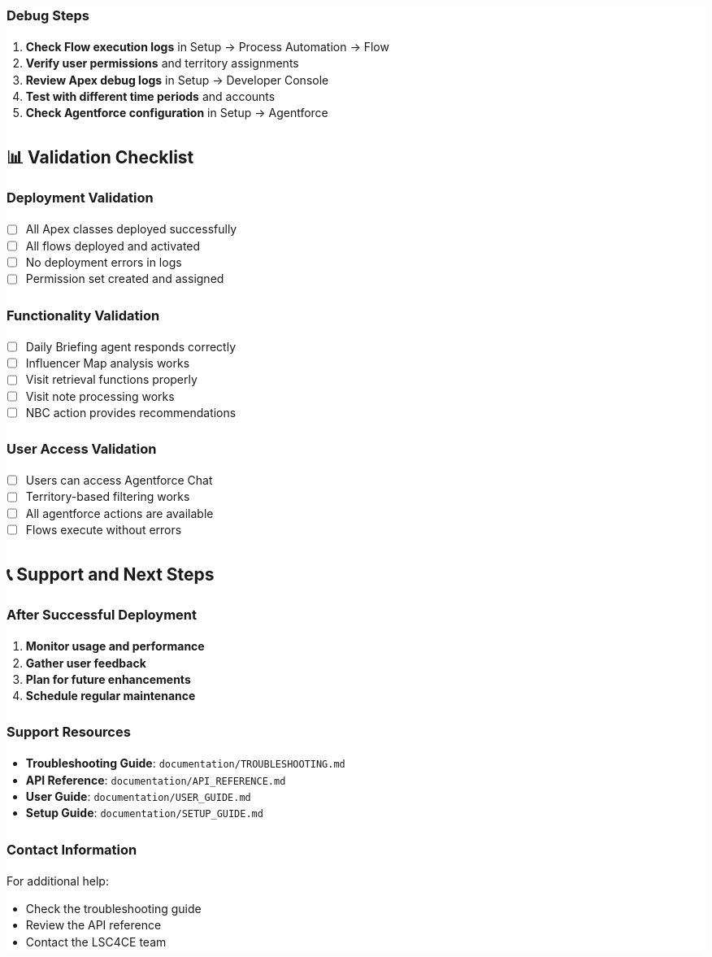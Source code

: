 ### Debug Steps
1. **Check Flow execution logs** in Setup → Process Automation → Flow
2. **Verify user permissions** and territory assignments
3. **Review Apex debug logs** in Setup → Developer Console
4. **Test with different time periods** and accounts
5. **Check Agentforce configuration** in Setup → Agentforce

## 📊 Validation Checklist

### Deployment Validation
- [ ] All Apex classes deployed successfully
- [ ] All flows deployed and activated
- [ ] No deployment errors in logs
- [ ] Permission set created and assigned

### Functionality Validation
- [ ] Daily Briefing agent responds correctly
- [ ] Influencer Map analysis works
- [ ] Visit retrieval functions properly
- [ ] Visit note processing works
- [ ] NBC action provides recommendations

### User Access Validation
- [ ] Users can access Agentforce Chat
- [ ] Territory-based filtering works
- [ ] All agentforce actions are available
- [ ] Flows execute without errors

## 📞 Support and Next Steps

### After Successful Deployment
1. **Monitor usage and performance**
2. **Gather user feedback**
3. **Plan for future enhancements**
4. **Schedule regular maintenance**

### Support Resources
- **Troubleshooting Guide**: `documentation/TROUBLESHOOTING.md`
- **API Reference**: `documentation/API_REFERENCE.md`
- **User Guide**: `documentation/USER_GUIDE.md`
- **Setup Guide**: `documentation/SETUP_GUIDE.md`

### Contact Information
For additional help:
- Check the troubleshooting guide
- Review the API reference
- Contact the LSC4CE team
